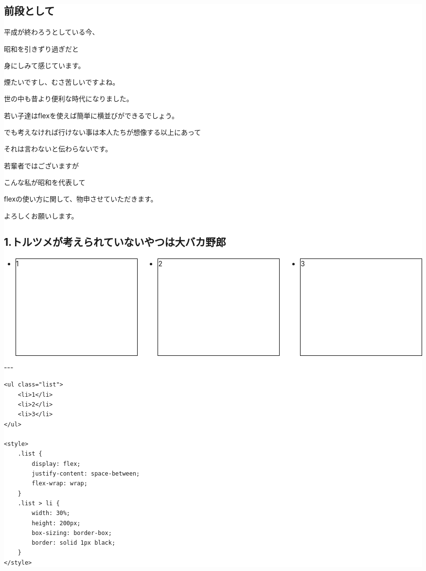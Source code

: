 ## 前段として

平成が終わろうとしている今、

昭和を引きずり過ぎだと

身にしみて感じています。

煙たいですし、むさ苦しいですよね。

世の中も昔より便利な時代になりました。

若い子達はflexを使えば簡単に横並びができるでしょう。

でも考えなければ行けない事は本人たちが想像する以上にあって

それは言わないと伝わらないです。

若輩者ではございますが

こんな私が昭和を代表して

flexの使い方に関して、物申させていただきます。

よろしくお願いします。

## 1.トルツメが考えられていないやつは大バカ野郎

<ul class="list">
	<li>1</li>
	<li>2</li>
	<li>3</li>
</ul>
<style>
	.list {
		display: flex;
		justify-content: space-between;
		flex-wrap: wrap;
	}
	.list > li {
		width: 30%;
		height: 200px;
		box-sizing: border-box;
		border: solid 1px black;
	}
</style>
---

```
<ul class="list">
	<li>1</li>
	<li>2</li>
	<li>3</li>
</ul>

<style>
	.list {
		display: flex;
		justify-content: space-between;
		flex-wrap: wrap;
	}
	.list > li {
		width: 30%;
		height: 200px;
		box-sizing: border-box;
		border: solid 1px black;
	}
</style>
```